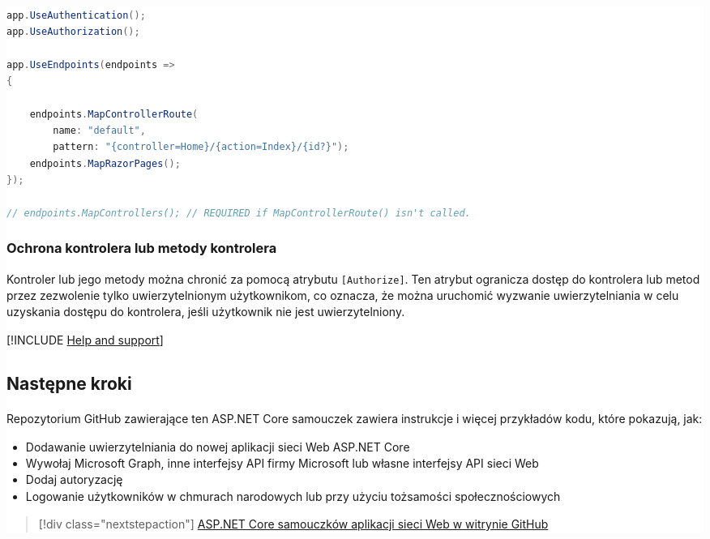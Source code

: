 ```csharp
app.UseAuthentication();
app.UseAuthorization();

app.UseEndpoints(endpoints =>
{

    endpoints.MapControllerRoute(
        name: "default",
        pattern: "{controller=Home}/{action=Index}/{id?}");
    endpoints.MapRazorPages();
});

// endpoints.MapControllers(); // REQUIRED if MapControllerRoute() isn't called.
```

### <a name="protect-a-controller-or-a-controllers-method"></a>Ochrona kontrolera lub metody kontrolera

Kontroler lub jego metody można chronić za pomocą atrybutu `[Authorize]`. Ten atrybut ogranicza dostęp do kontrolera lub metod przez zezwolenie tylko uwierzytelnionym użytkownikom, co oznacza, że można uruchomić wyzwanie uwierzytelniania w celu uzyskania dostępu do kontrolera, jeśli użytkownik nie jest uwierzytelniony.

[!INCLUDE [Help and support](../../../includes/active-directory-develop-help-support-include.md)]

## <a name="next-steps"></a>Następne kroki

Repozytorium GitHub zawierające ten ASP.NET Core samouczek zawiera instrukcje i więcej przykładów kodu, które pokazują, jak:

- Dodawanie uwierzytelniania do nowej aplikacji sieci Web ASP.NET Core
- Wywołaj Microsoft Graph, inne interfejsy API firmy Microsoft lub własne interfejsy API sieci Web
- Dodaj autoryzację
- Logowanie użytkowników w chmurach narodowych lub przy użyciu tożsamości społecznościowych

> [!div class="nextstepaction"]
> [ASP.NET Core samouczków aplikacji sieci Web w witrynie GitHub](https://github.com/Azure-Samples/active-directory-aspnetcore-webapp-openidconnect-v2/)

